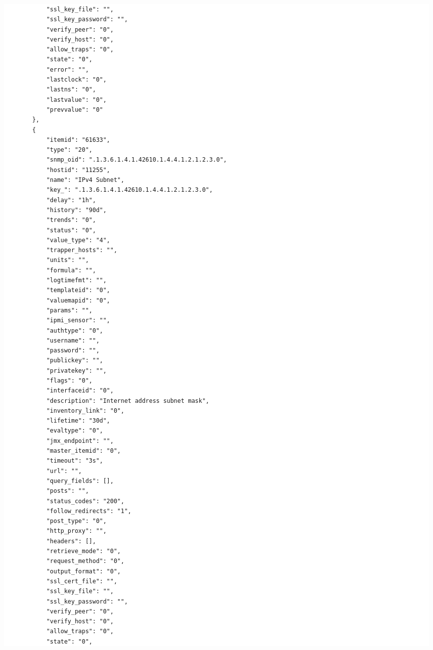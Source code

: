                 "ssl_key_file": "",
                "ssl_key_password": "",
                "verify_peer": "0",
                "verify_host": "0",
                "allow_traps": "0",
                "state": "0",
                "error": "",
                "lastclock": "0",
                "lastns": "0",
                "lastvalue": "0",
                "prevvalue": "0"
            },
            {
                "itemid": "61633",
                "type": "20",
                "snmp_oid": ".1.3.6.1.4.1.42610.1.4.4.1.2.1.2.3.0",
                "hostid": "11255",
                "name": "IPv4 Subnet",
                "key_": ".1.3.6.1.4.1.42610.1.4.4.1.2.1.2.3.0",
                "delay": "1h",
                "history": "90d",
                "trends": "0",
                "status": "0",
                "value_type": "4",
                "trapper_hosts": "",
                "units": "",
                "formula": "",
                "logtimefmt": "",
                "templateid": "0",
                "valuemapid": "0",
                "params": "",
                "ipmi_sensor": "",
                "authtype": "0",
                "username": "",
                "password": "",
                "publickey": "",
                "privatekey": "",
                "flags": "0",
                "interfaceid": "0",
                "description": "Internet address subnet mask",
                "inventory_link": "0",
                "lifetime": "30d",
                "evaltype": "0",
                "jmx_endpoint": "",
                "master_itemid": "0",
                "timeout": "3s",
                "url": "",
                "query_fields": [],
                "posts": "",
                "status_codes": "200",
                "follow_redirects": "1",
                "post_type": "0",
                "http_proxy": "",
                "headers": [],
                "retrieve_mode": "0",
                "request_method": "0",
                "output_format": "0",
                "ssl_cert_file": "",
                "ssl_key_file": "",
                "ssl_key_password": "",
                "verify_peer": "0",
                "verify_host": "0",
                "allow_traps": "0",
                "state": "0",